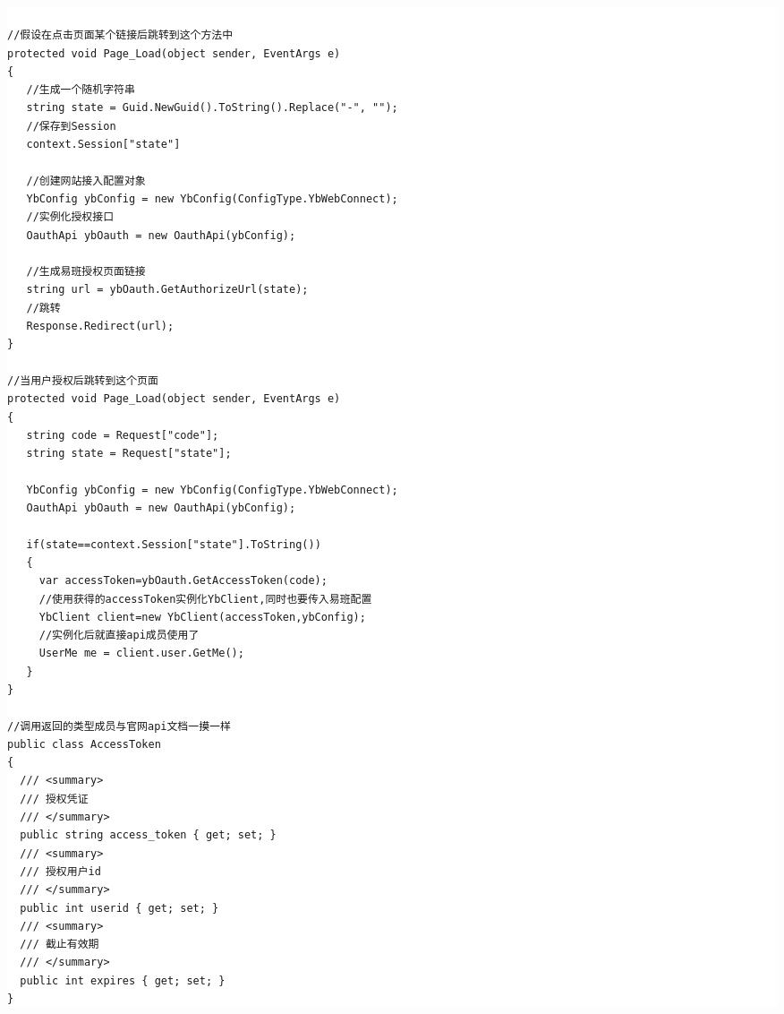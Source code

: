 
``` CSharp

//假设在点击页面某个链接后跳转到这个方法中
protected void Page_Load(object sender, EventArgs e)
{
   //生成一个随机字符串
   string state = Guid.NewGuid().ToString().Replace("-", "");
   //保存到Session
   context.Session["state"]
   
   //创建网站接入配置对象
   YbConfig ybConfig = new YbConfig(ConfigType.YbWebConnect);
   //实例化授权接口
   OauthApi ybOauth = new OauthApi(ybConfig);
   
   //生成易班授权页面链接
   string url = ybOauth.GetAuthorizeUrl(state);
   //跳转
   Response.Redirect(url);
}

//当用户授权后跳转到这个页面
protected void Page_Load(object sender, EventArgs e)
{
   string code = Request["code"];
   string state = Request["state"];
   
   YbConfig ybConfig = new YbConfig(ConfigType.YbWebConnect);
   OauthApi ybOauth = new OauthApi(ybConfig);
   
   if(state==context.Session["state"].ToString())
   {
     var accessToken=ybOauth.GetAccessToken(code);
     //使用获得的accessToken实例化YbClient,同时也要传入易班配置
     YbClient client=new YbClient(accessToken,ybConfig);
     //实例化后就直接api成员使用了
     UserMe me = client.user.GetMe();
   } 
}

//调用返回的类型成员与官网api文档一摸一样
public class AccessToken
{
  /// <summary>
  /// 授权凭证
  /// </summary>
  public string access_token { get; set; }
  /// <summary>
  /// 授权用户id
  /// </summary>
  public int userid { get; set; }
  /// <summary>
  /// 截止有效期
  /// </summary>
  public int expires { get; set; }
}
```
